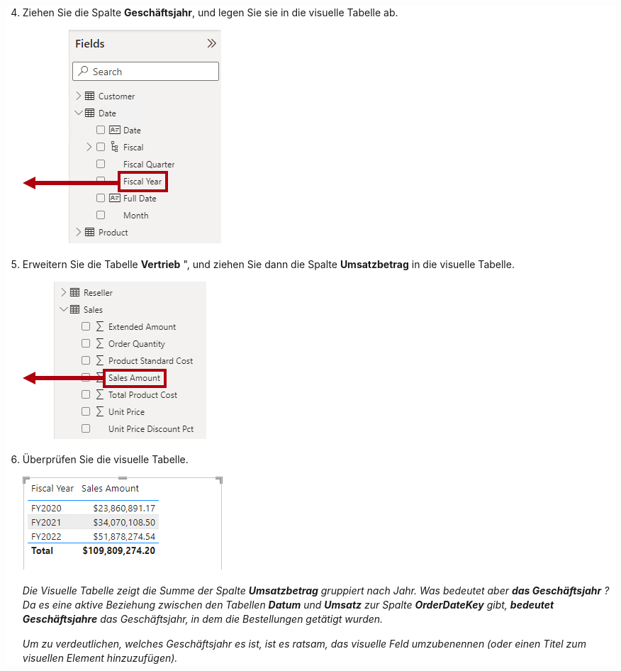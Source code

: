 4. Ziehen Sie die Spalte **Geschäftsjahr**, und legen Sie sie in die visuelle Tabelle ab.

    ![](Images/work-with-model-relationships-image8.png)

5. Erweitern Sie die Tabelle **Vertrieb** ", und ziehen Sie dann die Spalte **Umsatzbetrag** in die visuelle Tabelle.

    ![](Images/work-with-model-relationships-image9.png)

6. Überprüfen Sie die visuelle Tabelle.

    ![](Images/work-with-model-relationships-image10.png)

    *Die Visuelle Tabelle zeigt die Summe der Spalte **Umsatzbetrag** gruppiert nach Jahr. Was bedeutet aber **das Geschäftsjahr** ? Da es eine aktive Beziehung zwischen den Tabellen **Datum** und **Umsatz** zur Spalte **OrderDateKey** gibt, **bedeutet Geschäftsjahre** das Geschäftsjahr, in dem die Bestellungen getätigt wurden.*

    *Um zu verdeutlichen, welches Geschäftsjahr es ist, ist es ratsam, das visuelle Feld umzubenennen (oder einen Titel zum visuellen Element hinzuzufügen).*
